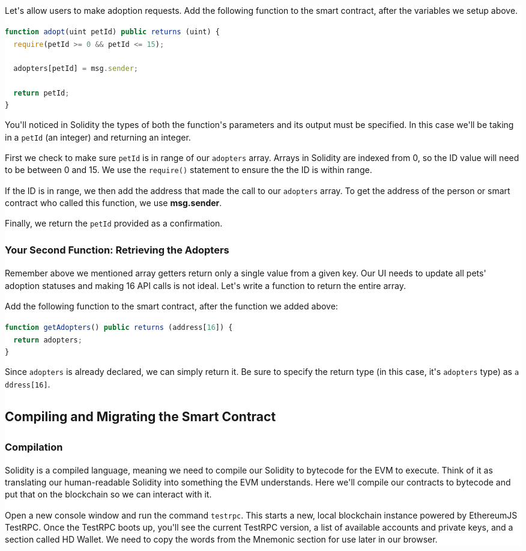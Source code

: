 Let's allow users to make adoption requests. Add the following function to the smart contract, after the variables we setup above.

```javascript
function adopt(uint petId) public returns (uint) {
  require(petId >= 0 && petId <= 15);

  adopters[petId] = msg.sender;

  return petId;
}
```

You'll noticed in Solidity the types of both the function's parameters and its output must be specified. In this case we'll be taking in a `petId` (an integer) and returning an integer.

First we check to make sure `petId` is in range of our `adopters` array. Arrays in Solidity are
indexed from 0, so the ID value will need to be between 0 and 15. We use the
`require()` statement to ensure the the ID is within range.

If the ID is in range, we then add the address that made the call to our `adopters` array. To get the address of the person or smart contract who called this function, we use **msg.sender**.

Finally, we return the `petId` provided as a confirmation.

### Your Second Function: Retrieving the Adopters

Remember above we mentioned array getters return only a single value from a given key. Our UI needs to update all pets' adoption statuses and making 16 API calls is not ideal. Let's write a function to return the entire array.

Add the following function to the smart contract, after the function we added above:

```javascript
function getAdopters() public returns (address[16]) {
  return adopters;
}
```

Since `adopters` is already declared, we can simply return it. Be sure to specify the return type (in this case, it's `adopters` type) as `address[16]`.

## Compiling and Migrating the Smart Contract

### Compilation

Solidity is a compiled language, meaning we need to compile our Solidity to bytecode for the EVM to execute. Think of it as translating our human-readable Solidity into something the EVM understands. Here we'll compile our contracts to bytecode and put that on the blockchain so we can interact with it.

Open a new console window and run the command `testrpc`. This starts a new, local blockchain instance powered by EthereumJS TestRPC. Once the TestRPC boots up, you'll see the current TestRPC version, a list of available accounts and private keys, and a section called HD Wallet. We need to copy the words from the Mnemonic section for use later in our browser.
